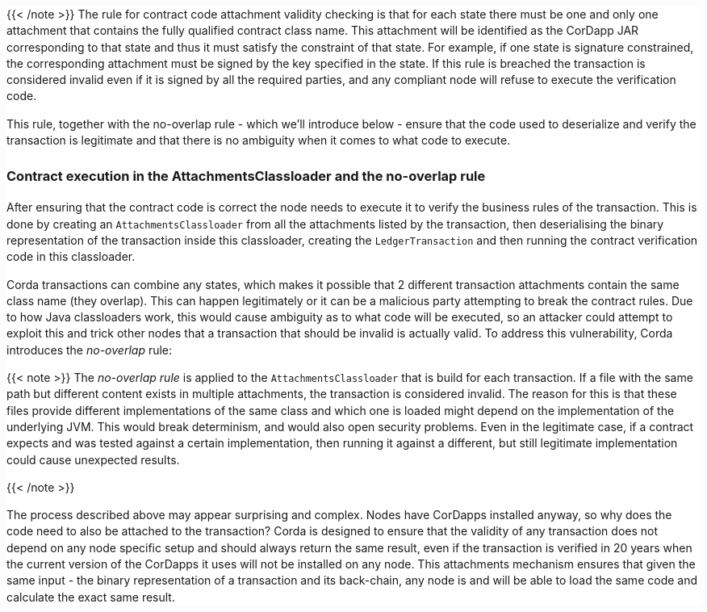 {{< /note >}}
The rule for contract code attachment validity checking is that for each state there must be one and only one attachment that contains the fully qualified contract class name.
This attachment will be identified as the CorDapp JAR corresponding to that state and thus it must satisfy the constraint of that state.
For example, if one state is signature constrained, the corresponding attachment must be signed by the key specified in the state.
If this rule is breached the transaction is considered invalid even if it is signed by all the required parties, and any compliant node will refuse to execute
the verification code.

This rule, together with the no-overlap rule - which we’ll introduce below - ensure that the code used to deserialize and verify the transaction is
legitimate and that there is no ambiguity when it comes to what code to execute.



### Contract execution in the AttachmentsClassloader and the no-overlap rule

After ensuring that the contract code is correct the node needs to execute it to verify the business rules of the transaction.
This is done by creating an `AttachmentsClassloader` from all the attachments listed by the transaction, then deserialising the binary
representation of the transaction inside this classloader, creating the `LedgerTransaction` and then running the contract verification code
in this classloader.

Corda transactions can combine any states, which makes it possible that 2 different transaction attachments contain the same class name (they overlap).
This can happen legitimately or it can be a malicious party attempting to break the contract rules. Due to how Java classloaders work,
this would cause ambiguity as to what code will be executed, so an attacker could attempt to exploit this and trick other nodes that a transaction that
should be invalid is actually valid. To address this vulnerability, Corda introduces the *no-overlap* rule:

{{< note >}}
The *no-overlap rule* is applied to the `AttachmentsClassloader` that is build for each transaction. If a file with the same path but different content exists
in multiple attachments, the transaction is considered invalid. The reason for this is that these files provide different implementations
of the same class and which one is loaded might depend on the implementation of the underlying JVM. This would break determinism, and
would also open security problems. Even in the legitimate case, if a contract expects and was tested against a certain implementation,
then running it against a different, but still legitimate implementation could cause unexpected results.

{{< /note >}}

The process described above may appear surprising and complex. Nodes have CorDapps installed anyway, so why does the code need to also be attached to the transaction?
Corda is designed to ensure that the validity of any transaction does not depend on any node specific setup and should always return the same result,
even if the transaction is verified in 20 years when the current version of the CorDapps it uses will not be installed on any node.
This attachments mechanism ensures that given the same input - the binary representation of a transaction and its back-chain, any node is and will
be able to load the same code and calculate the exact same result.
